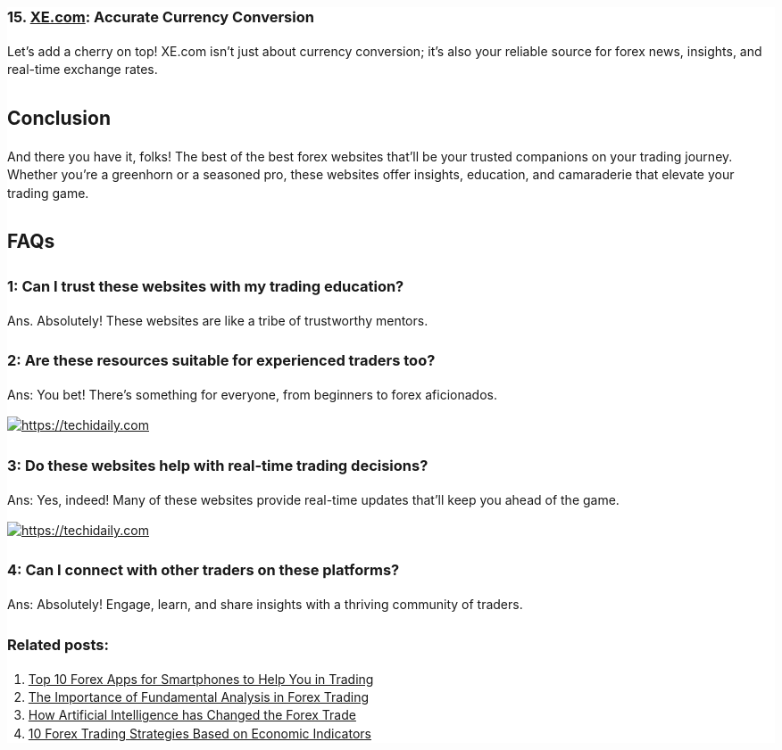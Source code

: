 
### 15\. [XE.com](https://www.xe.com/): Accurate Currency Conversion

Let’s add a cherry on top! XE.com isn’t just about currency conversion; it’s also your reliable source for forex news, insights, and real-time exchange rates.

## Conclusion

And there you have it, folks! The best of the best forex websites that’ll be your trusted companions on your trading journey. Whether you’re a greenhorn or a seasoned pro, these websites offer insights, education, and camaraderie that elevate your trading game.

## FAQs

### 1: Can I trust these websites with my trading education?

Ans. Absolutely! These websites are like a tribe of trustworthy mentors.

### 2: Are these resources suitable for experienced traders too?

Ans: You bet! There’s something for everyone, from beginners to forex aficionados.


<a href="https://aligracehair.sjv.io/c/5597632/1997680/19272" target="_top" id="1997680">
  <img src="//a.impactradius-go.com/display-ad/19272-1997680" border="0" alt="https://techidaily.com" width="728" height="90"/>
</a>
<img height="0" width="0" src="https://aligracehair.sjv.io/i/5597632/1997680/19272" style="position:absolute;visibility:hidden;" border="0" />


### 3: Do these websites help with real-time trading decisions?

Ans: Yes, indeed! Many of these websites provide real-time updates that’ll keep you ahead of the game.


<a href="https://ephamedtechinc.pxf.io/c/5597632/2136614/26400" target="_top" id="2136614">
  <img src="//a.impactradius-go.com/display-ad/26400-2136614" border="0" alt="https://techidaily.com" width="728" height="90"/>
</a>
<img height="0" width="0" src="https://ephamedtechinc.pxf.io/i/5597632/2136614/26400" style="position:absolute;visibility:hidden;" border="0" />


### 4: Can I connect with other traders on these platforms?

Ans: Absolutely! Engage, learn, and share insights with a thriving community of traders.

### Related posts:

1. [Top 10 Forex Apps for Smartphones to Help You in Trading](https://tools.techidaily.com/mt4copier/products/)
2. [The Importance of Fundamental Analysis in Forex Trading](https://tools.techidaily.com/mt4copier/products/)
3. [How Artificial Intelligence has Changed the Forex Trade](https://tools.techidaily.com/mt4copier/products/)
4. [10 Forex Trading Strategies Based on Economic Indicators](https://tools.techidaily.com/mt4copier/products/)
